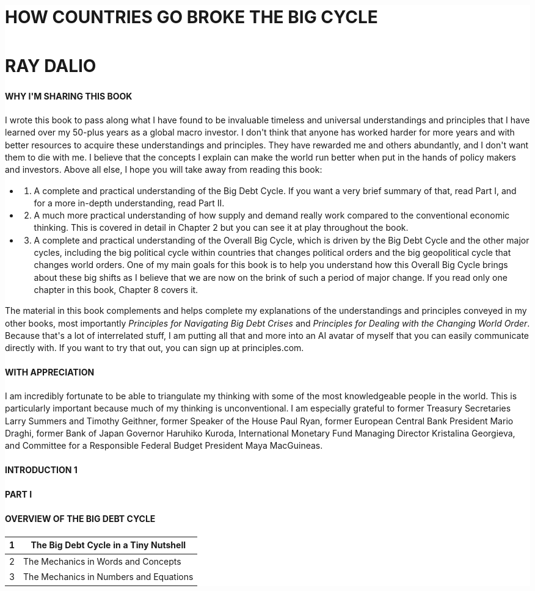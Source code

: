 

# **HOW COUNTRIES GO BROKE THE BIG CYCLE**

# **RAY DALIO**

#### **WHY I'M SHARING THIS BOOK**

I wrote this book to pass along what I have found to be invaluable timeless and universal understandings and principles that I have learned over my 50-plus years as a global macro investor. I don't think that anyone has worked harder for more years and with better resources to acquire these understandings and principles. They have rewarded me and others abundantly, and I don't want them to die with me. I believe that the concepts I explain can make the world run better when put in the hands of policy makers and investors. Above all else, I hope you will take away from reading this book:

- 1. A complete and practical understanding of the Big Debt Cycle. If you want a very brief summary of that, read Part I, and for a more in-depth understanding, read Part II.
- 2. A much more practical understanding of how supply and demand really work compared to the conventional economic thinking. This is covered in detail in Chapter 2 but you can see it at play throughout the book.
- 3. A complete and practical understanding of the Overall Big Cycle, which is driven by the Big Debt Cycle and the other major cycles, including the big political cycle within countries that changes political orders and the big geopolitical cycle that changes world orders. One of my main goals for this book is to help you understand how this Overall Big Cycle brings about these big shifts as I believe that we are now on the brink of such a period of major change. If you read only one chapter in this book, Chapter 8 covers it.

The material in this book complements and helps complete my explanations of the understandings and principles conveyed in my other books, most importantly *Principles for Navigating Big Debt Crises* and *Principles for Dealing with the Changing World Order*. Because that's a lot of interrelated stuff, I am putting all that and more into an AI avatar of myself that you can easily communicate directly with. If you want to try that out, you can sign up at principles.com.

#### **WITH APPRECIATION**

I am incredibly fortunate to be able to triangulate my thinking with some of the most knowledgeable people in the world. This is particularly important because much of my thinking is unconventional. I am especially grateful to former Treasury Secretaries Larry Summers and Timothy Geithner, former Speaker of the House Paul Ryan, former European Central Bank President Mario Draghi, former Bank of Japan Governor Haruhiko Kuroda, International Monetary Fund Managing Director Kristalina Georgieva, and Committee for a Responsible Federal Budget President Maya MacGuineas.

#### **INTRODUCTION 1**

#### **PART I**

#### **OVERVIEW OF THE BIG DEBT CYCLE**

| 1 | The Big Debt Cycle in a Tiny Nutshell  |
|---|----------------------------------------|
| 2 | The Mechanics in Words and Concepts    |
| 3 | The Mechanics in Numbers and Equations |
